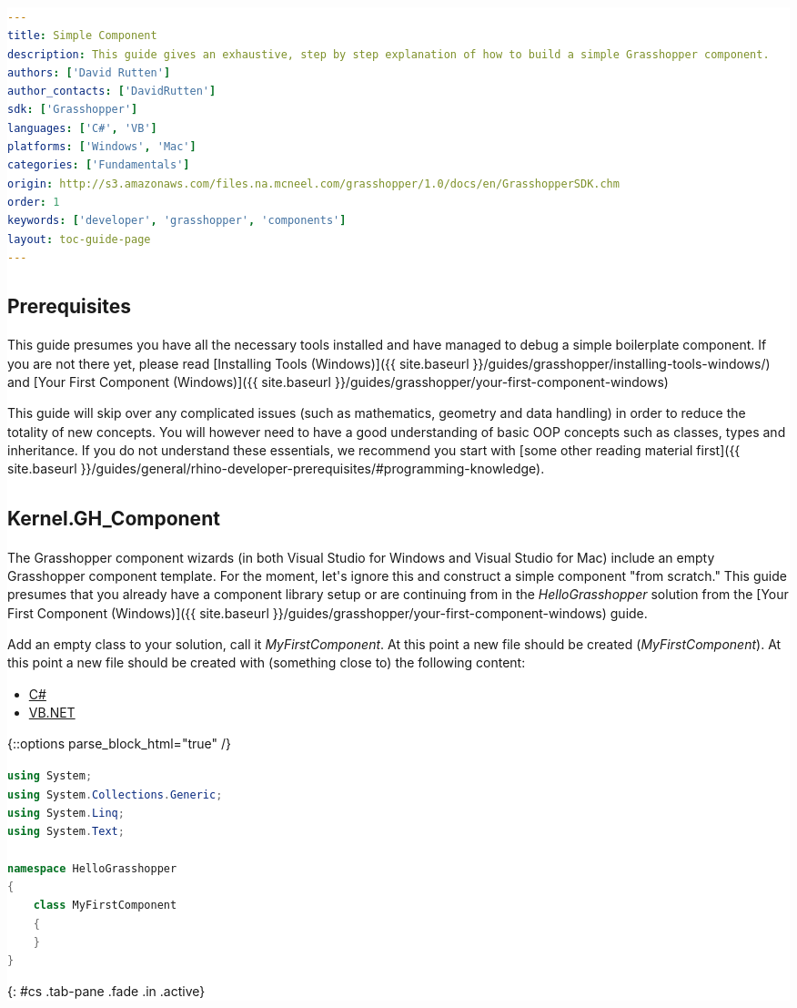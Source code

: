 ```yaml
---
title: Simple Component
description: This guide gives an exhaustive, step by step explanation of how to build a simple Grasshopper component.
authors: ['David Rutten']
author_contacts: ['DavidRutten']
sdk: ['Grasshopper']
languages: ['C#', 'VB']
platforms: ['Windows', 'Mac']
categories: ['Fundamentals']
origin: http://s3.amazonaws.com/files.na.mcneel.com/grasshopper/1.0/docs/en/GrasshopperSDK.chm
order: 1
keywords: ['developer', 'grasshopper', 'components']
layout: toc-guide-page
---
```



## Prerequisites

This guide presumes you have all the necessary tools installed and have managed to debug a simple boilerplate component.  If you are not there yet, please read [Installing Tools (Windows)]({{ site.baseurl }}/guides/grasshopper/installing-tools-windows/) and [Your First Component (Windows)]({{ site.baseurl }}/guides/grasshopper/your-first-component-windows)

This guide will skip over any complicated issues (such as mathematics, geometry and data handling) in order to reduce the totality of new concepts.  You will however need to have a good understanding of basic OOP concepts such as classes, types and inheritance.  If you do not understand these essentials, we recommend you start with [some other reading material first]({{ site.baseurl }}/guides/general/rhino-developer-prerequisites/#programming-knowledge).

## Kernel.GH_Component

The Grasshopper component wizards (in both Visual Studio for Windows and Visual Studio for Mac) include an empty Grasshopper component template.  For the moment, let's ignore this and construct a simple component "from scratch."  This guide presumes that you already have a component library setup or are continuing from in the *HelloGrasshopper* solution from the [Your First Component (Windows)]({{ site.baseurl }}/guides/grasshopper/your-first-component-windows) guide.

Add an empty class to your solution, call it *MyFirstComponent*.  At this point a new file should be created (*MyFirstComponent*).  At this point a new file should be created with (something close to) the following content:

<ul class="nav nav-pills">
  <li class="active"><a href="#cs" data-toggle="pill">C#</a></li>
  <li><a href="#vb" data-toggle="pill">VB.NET</a></li>
</ul>

{::options parse_block_html="true" /}
<div class="tab-content">

```cs
using System;
using System.Collections.Generic;
using System.Linq;
using System.Text;

namespace HelloGrasshopper
{
    class MyFirstComponent
    {
    }
}
```
{: #cs .tab-pane .fade .in .active}
